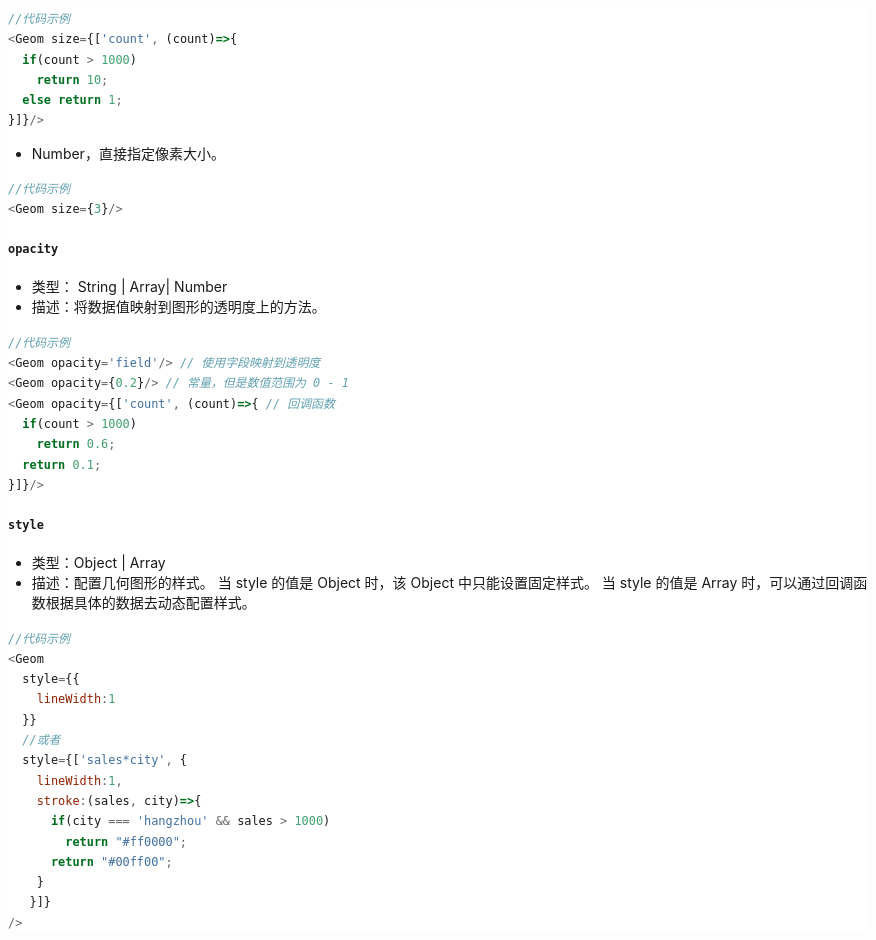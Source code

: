 ```js
//代码示例
<Geom size={['count', (count)=>{
  if(count > 1000)
    return 10;
  else return 1;
}]}/>
```
- Number，直接指定像素大小。

```js
//代码示例
<Geom size={3}/>
```

<span id="opacity"></span>

#### `opacity`
* 类型：	String | Array| Number
* 描述：将数据值映射到图形的透明度上的方法。

```js
//代码示例
<Geom opacity='field'/> // 使用字段映射到透明度
<Geom opacity={0.2}/> // 常量，但是数值范围为 0 - 1
<Geom opacity={['count', (count)=>{ // 回调函数
  if(count > 1000)
    return 0.6;
  return 0.1;
}]}/>
```

#### `style`
* 类型：Object | Array
* 描述：配置几何图形的样式。
当 style 的值是 Object 时，该 Object 中只能设置固定样式。
当 style 的值是 Array 时，可以通过回调函数根据具体的数据去动态配置样式。

```js
//代码示例
<Geom
  style={{
    lineWidth:1
  }}
  //或者
  style={['sales*city', {
    lineWidth:1,
	stroke:(sales, city)=>{
	  if(city === 'hangzhou' && sales > 1000)
		return "#ff0000";
	  return "#00ff00";
	}
   }]}
/>
```
<span id="tooltip"></span>
